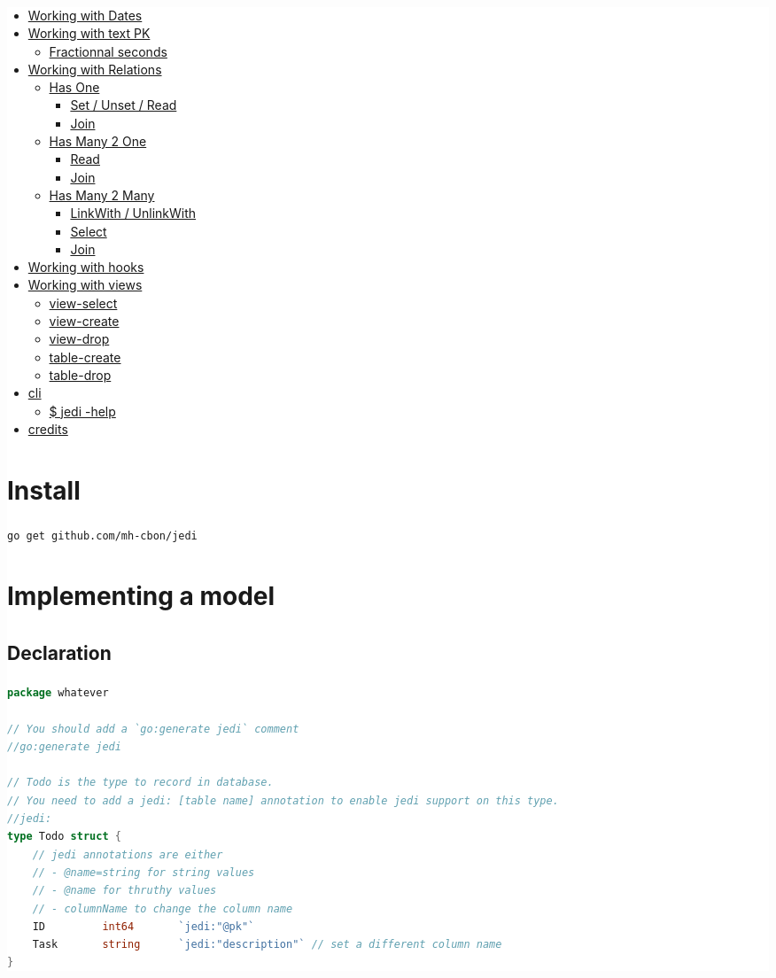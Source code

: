 - [Working with Dates](#working-with-dates)
- [Working with text PK](#working-with-text-pk)
  - [Fractionnal seconds](#fractionnal-seconds)
- [Working with Relations](#working-with-relations)
  - [Has One](#has-one)
    - [Set / Unset / Read](#set--unset--read)
    - [Join](#join)
  - [Has Many 2 One](#has-many-2-one)
    - [Read](#read)
    - [Join](#join-1)
  - [Has Many 2 Many](#has-many-2-many)
    - [LinkWith / UnlinkWith](#linkwith--unlinkwith)
    - [Select](#select-1)
    - [Join](#join-2)
- [Working with hooks](#working-with-hooks)
- [Working with views](#working-with-views)
  - [view-select](#view-select)
  - [view-create](#view-create)
  - [view-drop](#view-drop)
  - [table-create](#table-create)
  - [table-drop](#table-drop)
- [cli](#cli)
  - [$ jedi -help](#-jedi--help)
- [credits](#credits)

# Install

```sh
go get github.com/mh-cbon/jedi
```

# Implementing a model

## Declaration

```go
package whatever

// You should add a `go:generate jedi` comment
//go:generate jedi

// Todo is the type to record in database.
// You need to add a jedi: [table name] annotation to enable jedi support on this type.
//jedi:
type Todo struct {
	// jedi annotations are either
	// - @name=string for string values
	// - @name for thruthy values
	// - columnName to change the column name
	ID         int64       `jedi:"@pk"`
	Task       string      `jedi:"description"` // set a different column name
}
```
